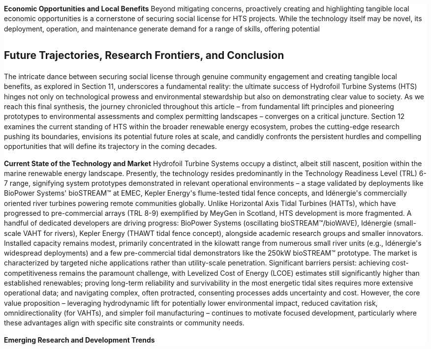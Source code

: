 **Economic Opportunities and Local Benefits**
Beyond mitigating concerns, proactively creating and highlighting tangible local economic opportunities is a cornerstone of securing social license for HTS projects. While the technology itself may be novel, its deployment, operation, and maintenance generate demand for a range of skills, offering potential

## Future Trajectories, Research Frontiers, and Conclusion

The intricate dance between securing social license through genuine community engagement and creating tangible local benefits, as explored in Section 11, underscores a fundamental reality: the ultimate success of Hydrofoil Turbine Systems (HTS) hinges not only on technological prowess and environmental stewardship but also on demonstrating clear value to society. As we reach this final synthesis, the journey chronicled throughout this article – from fundamental lift principles and pioneering prototypes to environmental assessments and complex permitting landscapes – converges on a critical juncture. Section 12 examines the current standing of HTS within the broader renewable energy ecosystem, probes the cutting-edge research pushing its boundaries, envisions its potential future roles at scale, and candidly confronts the persistent hurdles and compelling opportunities that will define its trajectory in the coming decades.

**Current State of the Technology and Market**
Hydrofoil Turbine Systems occupy a distinct, albeit still nascent, position within the marine renewable energy landscape. Presently, the technology resides predominantly in the Technology Readiness Level (TRL) 6-7 range, signifying system prototypes demonstrated in relevant operational environments – a stage validated by deployments like BioPower Systems' bioSTREAM™ at EMEC, Kepler Energy's flume-tested tidal fence concepts, and Idénergie's commercially oriented river turbines powering remote communities globally. Unlike Horizontal Axis Tidal Turbines (HATTs), which have progressed to pre-commercial arrays (TRL 8-9) exemplified by MeyGen in Scotland, HTS development is more fragmented. A handful of dedicated developers are driving progress: BioPower Systems (oscillating bioSTREAM™/bioWAVE), Idénergie (small-scale VAHT for rivers), Kepler Energy (THAWT tidal fence concept), alongside academic research groups and smaller innovators. Installed capacity remains modest, primarily concentrated in the kilowatt range from numerous small river units (e.g., Idénergie's widespread deployments) and a few pre-commercial tidal demonstrators like the 250kW bioSTREAM™ prototype. The market is characterized by targeted niche applications rather than utility-scale penetration. Significant barriers persist: achieving cost-competitiveness remains the paramount challenge, with Levelized Cost of Energy (LCOE) estimates still significantly higher than established renewables; proving long-term reliability and survivability in the most energetic tidal sites requires more extensive operational data; and navigating complex, often protracted, consenting processes adds uncertainty and cost. However, the core value proposition – leveraging hydrodynamic lift for potentially lower environmental impact, reduced cavitation risk, omnidirectionality (for VAHTs), and simpler foil manufacturing – continues to motivate focused development, particularly where these advantages align with specific site constraints or community needs.

**Emerging Research and Development Trends**